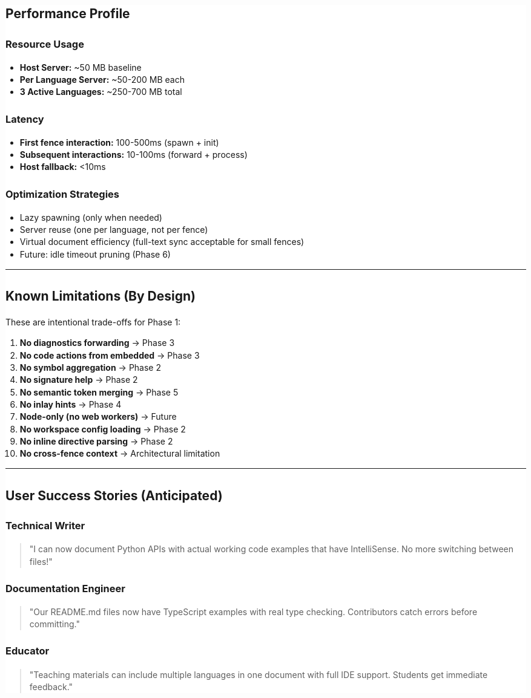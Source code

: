 
## Performance Profile

### Resource Usage
- **Host Server:** ~50 MB baseline
- **Per Language Server:** ~50-200 MB each
- **3 Active Languages:** ~250-700 MB total

### Latency
- **First fence interaction:** 100-500ms (spawn + init)
- **Subsequent interactions:** 10-100ms (forward + process)
- **Host fallback:** <10ms

### Optimization Strategies
- Lazy spawning (only when needed)
- Server reuse (one per language, not per fence)
- Virtual document efficiency (full-text sync acceptable for small fences)
- Future: idle timeout pruning (Phase 6)

---

## Known Limitations (By Design)

These are intentional trade-offs for Phase 1:

1. **No diagnostics forwarding** → Phase 3
2. **No code actions from embedded** → Phase 3
3. **No symbol aggregation** → Phase 2
4. **No signature help** → Phase 2
5. **No semantic token merging** → Phase 5
6. **No inlay hints** → Phase 4
7. **Node-only (no web workers)** → Future
8. **No workspace config loading** → Phase 2
9. **No inline directive parsing** → Phase 2
10. **No cross-fence context** → Architectural limitation

---

## User Success Stories (Anticipated)

### Technical Writer
> "I can now document Python APIs with actual working code examples that have IntelliSense. No more switching between files!"

### Documentation Engineer
> "Our README.md files now have TypeScript examples with real type checking. Contributors catch errors before committing."

### Educator
> "Teaching materials can include multiple languages in one document with full IDE support. Students get immediate feedback."
